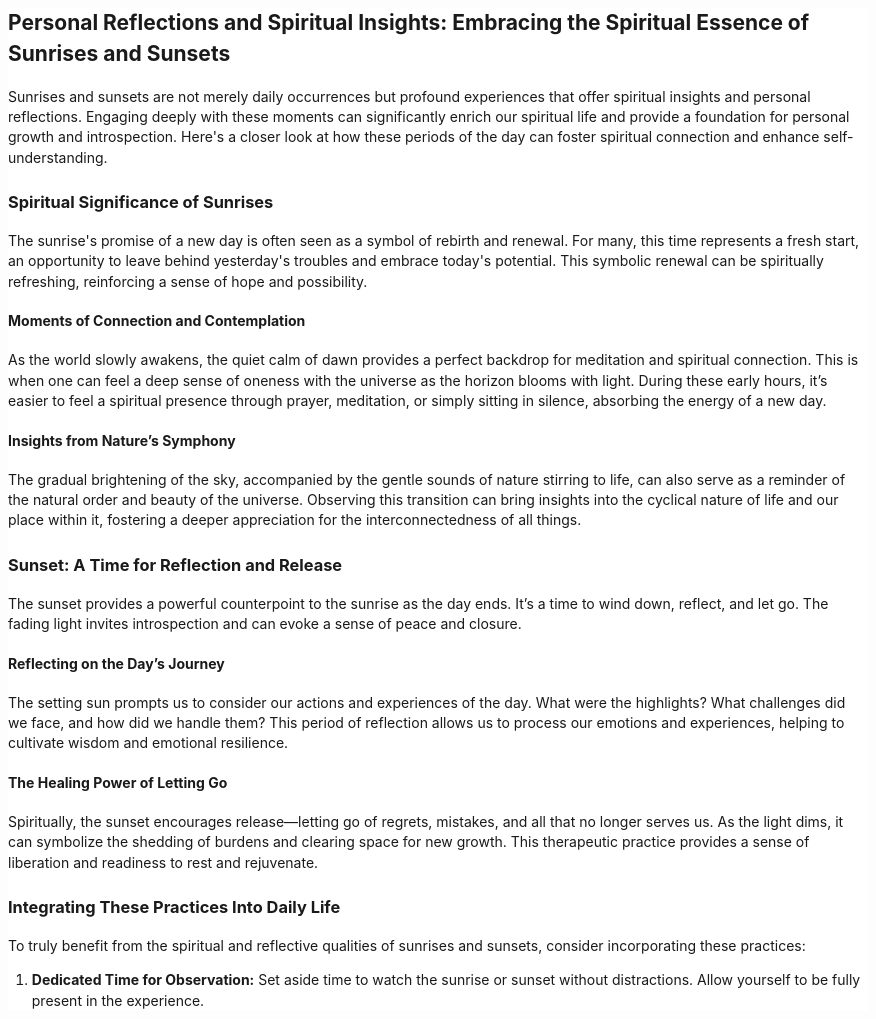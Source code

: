 ## Personal Reflections and Spiritual Insights: Embracing the Spiritual Essence of Sunrises and Sunsets

Sunrises and sunsets are not merely daily occurrences but profound experiences that offer spiritual insights and personal reflections. Engaging deeply with these moments can significantly enrich our spiritual life and provide a foundation for personal growth and introspection. Here's a closer look at how these periods of the day can foster spiritual connection and enhance self-understanding.

### Spiritual Significance of Sunrises

The sunrise's promise of a new day is often seen as a symbol of rebirth and renewal. For many, this time represents a fresh start, an opportunity to leave behind yesterday's troubles and embrace today's potential. This symbolic renewal can be spiritually refreshing, reinforcing a sense of hope and possibility.

#### Moments of Connection and Contemplation

As the world slowly awakens, the quiet calm of dawn provides a perfect backdrop for meditation and spiritual connection. This is when one can feel a deep sense of oneness with the universe as the horizon blooms with light. During these early hours, it’s easier to feel a spiritual presence through prayer, meditation, or simply sitting in silence, absorbing the energy of a new day.

#### Insights from Nature’s Symphony

The gradual brightening of the sky, accompanied by the gentle sounds of nature stirring to life, can also serve as a reminder of the natural order and beauty of the universe. Observing this transition can bring insights into the cyclical nature of life and our place within it, fostering a deeper appreciation for the interconnectedness of all things.

### Sunset: A Time for Reflection and Release

The sunset provides a powerful counterpoint to the sunrise as the day ends. It’s a time to wind down, reflect, and let go. The fading light invites introspection and can evoke a sense of peace and closure.

#### Reflecting on the Day’s Journey

The setting sun prompts us to consider our actions and experiences of the day. What were the highlights? What challenges did we face, and how did we handle them? This period of reflection allows us to process our emotions and experiences, helping to cultivate wisdom and emotional resilience.

#### The Healing Power of Letting Go

Spiritually, the sunset encourages release—letting go of regrets, mistakes, and all that no longer serves us. As the light dims, it can symbolize the shedding of burdens and clearing space for new growth. This therapeutic practice provides a sense of liberation and readiness to rest and rejuvenate.

### Integrating These Practices Into Daily Life

To truly benefit from the spiritual and reflective qualities of sunrises and sunsets, consider incorporating these practices:

1. **Dedicated Time for Observation:** Set aside time to watch the sunrise or sunset without distractions. Allow yourself to be fully present in the experience.
